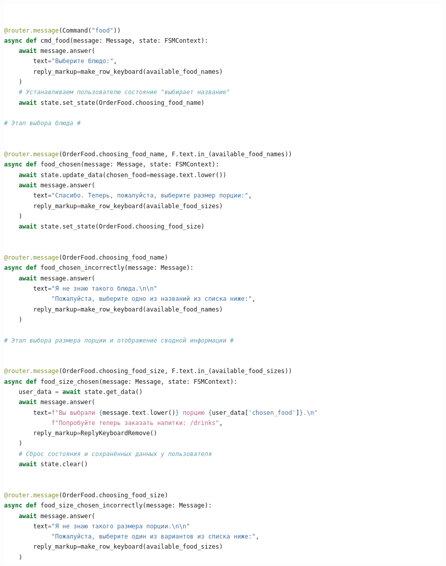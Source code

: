 ```python title="handlers/ordering_food.py"


@router.message(Command("food"))
async def cmd_food(message: Message, state: FSMContext):
    await message.answer(
        text="Выберите блюдо:",
        reply_markup=make_row_keyboard(available_food_names)
    )
    # Устанавливаем пользователю состояние "выбирает название"
    await state.set_state(OrderFood.choosing_food_name)

# Этап выбора блюда #


@router.message(OrderFood.choosing_food_name, F.text.in_(available_food_names))
async def food_chosen(message: Message, state: FSMContext):
    await state.update_data(chosen_food=message.text.lower())
    await message.answer(
        text="Спасибо. Теперь, пожалуйста, выберите размер порции:",
        reply_markup=make_row_keyboard(available_food_sizes)
    )
    await state.set_state(OrderFood.choosing_food_size)


@router.message(OrderFood.choosing_food_name)
async def food_chosen_incorrectly(message: Message):
    await message.answer(
        text="Я не знаю такого блюда.\n\n"
             "Пожалуйста, выберите одно из названий из списка ниже:",
        reply_markup=make_row_keyboard(available_food_names)
    )

# Этап выбора размера порции и отображение сводной информации #


@router.message(OrderFood.choosing_food_size, F.text.in_(available_food_sizes))
async def food_size_chosen(message: Message, state: FSMContext):
    user_data = await state.get_data()
    await message.answer(
        text=f"Вы выбрали {message.text.lower()} порцию {user_data['chosen_food']}.\n"
             f"Попробуйте теперь заказать напитки: /drinks",
        reply_markup=ReplyKeyboardRemove()
    )
    # Сброс состояния и сохранённых данных у пользователя
    await state.clear()


@router.message(OrderFood.choosing_food_size)
async def food_size_chosen_incorrectly(message: Message):
    await message.answer(
        text="Я не знаю такого размера порции.\n\n"
             "Пожалуйста, выберите один из вариантов из списка ниже:",
        reply_markup=make_row_keyboard(available_food_sizes)
    )
```
